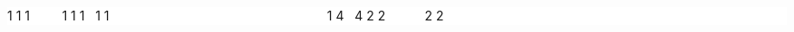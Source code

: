 <span class="cline-any cline-yes">1</span>
<span class="cline-any cline-yes">1</span>
<span class="cline-any cline-yes">1</span>
<span class="cline-any cline-neutral">&nbsp;</span>
<span class="cline-any cline-no">&nbsp;</span>
<span class="cline-any cline-neutral">&nbsp;</span>
<span class="cline-any cline-neutral">&nbsp;</span>
<span class="cline-any cline-yes">1</span>
<span class="cline-any cline-yes">1</span>
<span class="cline-any cline-yes">1</span>
<span class="cline-any cline-neutral">&nbsp;</span>
<span class="cline-any cline-yes">1</span>
<span class="cline-any cline-yes">1</span>
<span class="cline-any cline-neutral">&nbsp;</span>
<span class="cline-any cline-neutral">&nbsp;</span>
<span class="cline-any cline-no">&nbsp;</span>
<span class="cline-any cline-neutral">&nbsp;</span>
<span class="cline-any cline-neutral">&nbsp;</span>
<span class="cline-any cline-neutral">&nbsp;</span>
<span class="cline-any cline-neutral">&nbsp;</span>
<span class="cline-any cline-neutral">&nbsp;</span>
<span class="cline-any cline-neutral">&nbsp;</span>
<span class="cline-any cline-neutral">&nbsp;</span>
<span class="cline-any cline-neutral">&nbsp;</span>
<span class="cline-any cline-no">&nbsp;</span>
<span class="cline-any cline-no">&nbsp;</span>
<span class="cline-any cline-no">&nbsp;</span>
<span class="cline-any cline-neutral">&nbsp;</span>
<span class="cline-any cline-no">&nbsp;</span>
<span class="cline-any cline-neutral">&nbsp;</span>
<span class="cline-any cline-neutral">&nbsp;</span>
<span class="cline-any cline-neutral">&nbsp;</span>
<span class="cline-any cline-neutral">&nbsp;</span>
<span class="cline-any cline-neutral">&nbsp;</span>
<span class="cline-any cline-neutral">&nbsp;</span>
<span class="cline-any cline-neutral">&nbsp;</span>
<span class="cline-any cline-neutral">&nbsp;</span>
<span class="cline-any cline-neutral">&nbsp;</span>
<span class="cline-any cline-neutral">&nbsp;</span>
<span class="cline-any cline-neutral">&nbsp;</span>
<span class="cline-any cline-neutral">&nbsp;</span>
<span class="cline-any cline-neutral">&nbsp;</span>
<span class="cline-any cline-neutral">&nbsp;</span>
<span class="cline-any cline-yes">1</span>
<span class="cline-any cline-yes">4</span>
<span class="cline-any cline-neutral">&nbsp;</span>
<span class="cline-any cline-yes">4</span>
<span class="cline-any cline-yes">2</span>
<span class="cline-any cline-yes">2</span>
<span class="cline-any cline-no">&nbsp;</span>
<span class="cline-any cline-no">&nbsp;</span>
<span class="cline-any cline-no">&nbsp;</span>
<span class="cline-any cline-no">&nbsp;</span>
<span class="cline-any cline-neutral">&nbsp;</span>
<span class="cline-any cline-yes">2</span>
<span class="cline-any cline-yes">2</span>
<span class="cline-any cline-neutral">&nbsp;</span>
<span class="cline-any cline-neutral">&nbsp;</span>
<span class="cline-any cline-neutral">&nbsp;</span>
<span class="cline-any cline-neutral">&nbsp;</span>
<span class="cline-any cline-neutral">&nbsp;</span>
<span class="cline-any cline-neutral">&nbsp;</span>
<span class="cline-any cline-neutral">&nbsp;</span>
<span class="cline-any cline-neutral">&nbsp;</span>